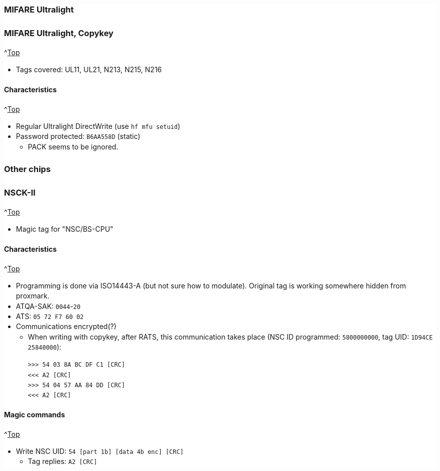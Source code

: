 
### MIFARE Ultralight

### MIFARE Ultralight, Copykey
^[Top](#top)

- Tags covered: UL11, UL21, N213, N215, N216

#### Characteristics 
^[Top](#top)

- Regular Ultralight DirectWrite (use `hf mfu setuid`) 
- Password protected: `B6AA558D` (static)
    - PACK seems to be ignored.

### Other chips

### NSCK-II
^[Top](#top)

- Magic tag for "NSC/BS-CPU"

#### Characteristics
^[Top](#top)
- Programming is done via ISO14443-A (but not sure how to modulate). Original tag is working somewhere hidden from proxmark.
- ATQA-SAK: `0044`-`20`
- ATS: `05 72 F7 60 02`
- Communications encrypted(?)
   - When writing with copykey, after RATS, this communication takes place (NSC ID programmed: `5800000000`, tag UID: `1D94CE25840000`):
     ```
     >>> 54 03 8A BC DF C1 [CRC]
     <<< A2 [CRC]
     >>> 54 04 57 AA 84 DD [CRC]
     <<< A2 [CRC]
     ```

#### Magic commands
^[Top](#top)

- Write NSC UID: `54 [part 1b] [data 4b enc] [CRC]`
    - Tag replies: `A2 [CRC]`
